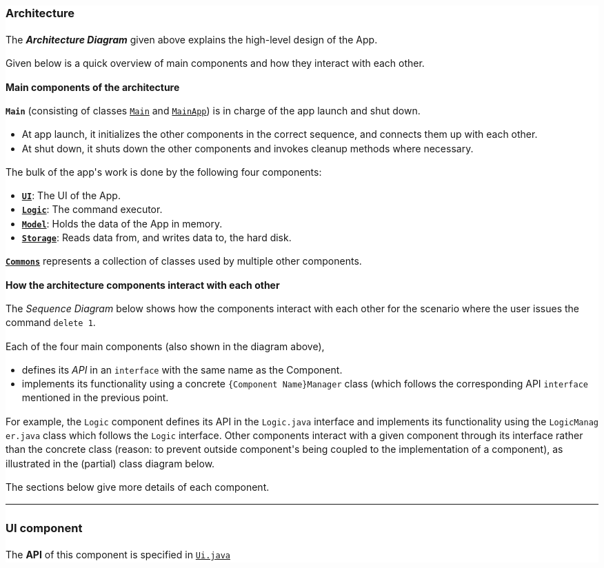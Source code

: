 ### Architecture

<puml src="diagrams/ArchitectureDiagram.puml" width="280" />

The ***Architecture Diagram*** given above explains the high-level design of the App.

Given below is a quick overview of main components and how they interact with each other.

**Main components of the architecture**

**`Main`** (consisting of classes [`Main`](https://github.com/se-edu/addressbook-level3/tree/master/src/main/java/seedu/address/Main.java) and [`MainApp`](https://github.com/se-edu/addressbook-level3/tree/master/src/main/java/seedu/address/MainApp.java)) is in charge of the app launch and shut down.
* At app launch, it initializes the other components in the correct sequence, and connects them up with each other.
* At shut down, it shuts down the other components and invokes cleanup methods where necessary.

The bulk of the app's work is done by the following four components:

* [**`UI`**](#ui-component): The UI of the App.
* [**`Logic`**](#logic-component): The command executor.
* [**`Model`**](#model-component): Holds the data of the App in memory.
* [**`Storage`**](#storage-component): Reads data from, and writes data to, the hard disk.

[**`Commons`**](#common-classes) represents a collection of classes used by multiple other components.

**How the architecture components interact with each other**

The *Sequence Diagram* below shows how the components interact with each other for the scenario where the user issues the command `delete 1`.

<puml src="diagrams/ArchitectureSequenceDiagram.puml" width="574" />

Each of the four main components (also shown in the diagram above),

* defines its *API* in an `interface` with the same name as the Component.
* implements its functionality using a concrete `{Component Name}Manager` class (which follows the corresponding API `interface` mentioned in the previous point.

For example, the `Logic` component defines its API in the `Logic.java` interface and implements its functionality using the `LogicManager.java` class which follows the `Logic` interface. Other components interact with a given component through its interface rather than the concrete class (reason: to prevent outside component's being coupled to the implementation of a component), as illustrated in the (partial) class diagram below.

<puml src="diagrams/ComponentManagers.puml" width="300" />

The sections below give more details of each component.

--------------------------------------------------------------------------------------------------------------------

### UI component

The **API** of this component is specified in [`Ui.java`](https://github.com/se-edu/addressbook-level3/tree/master/src/main/java/seedu/address/ui/Ui.java)
